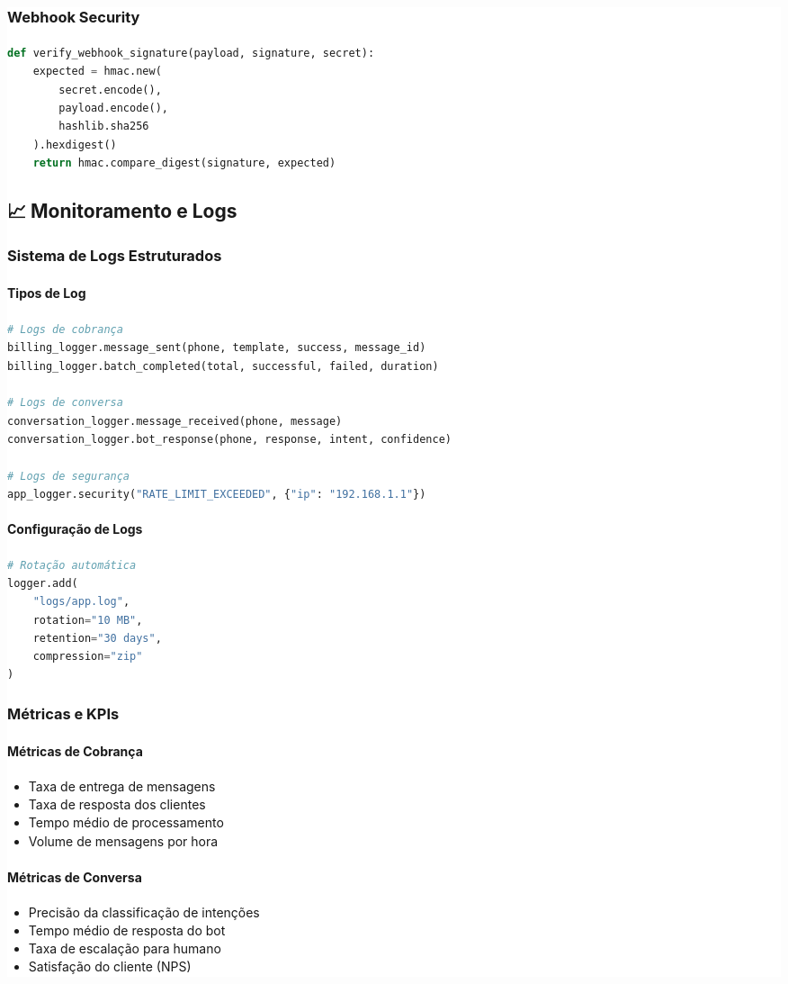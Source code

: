 ### Webhook Security
```python
def verify_webhook_signature(payload, signature, secret):
    expected = hmac.new(
        secret.encode(), 
        payload.encode(), 
        hashlib.sha256
    ).hexdigest()
    return hmac.compare_digest(signature, expected)
```

## 📈 Monitoramento e Logs

### Sistema de Logs Estruturados

#### Tipos de Log
```python
# Logs de cobrança
billing_logger.message_sent(phone, template, success, message_id)
billing_logger.batch_completed(total, successful, failed, duration)

# Logs de conversa
conversation_logger.message_received(phone, message)
conversation_logger.bot_response(phone, response, intent, confidence)

# Logs de segurança
app_logger.security("RATE_LIMIT_EXCEEDED", {"ip": "192.168.1.1"})
```

#### Configuração de Logs
```python
# Rotação automática
logger.add(
    "logs/app.log",
    rotation="10 MB",
    retention="30 days",
    compression="zip"
)
```

### Métricas e KPIs

#### Métricas de Cobrança
- Taxa de entrega de mensagens
- Taxa de resposta dos clientes
- Tempo médio de processamento
- Volume de mensagens por hora

#### Métricas de Conversa
- Precisão da classificação de intenções
- Tempo médio de resposta do bot
- Taxa de escalação para humano
- Satisfação do cliente (NPS)
